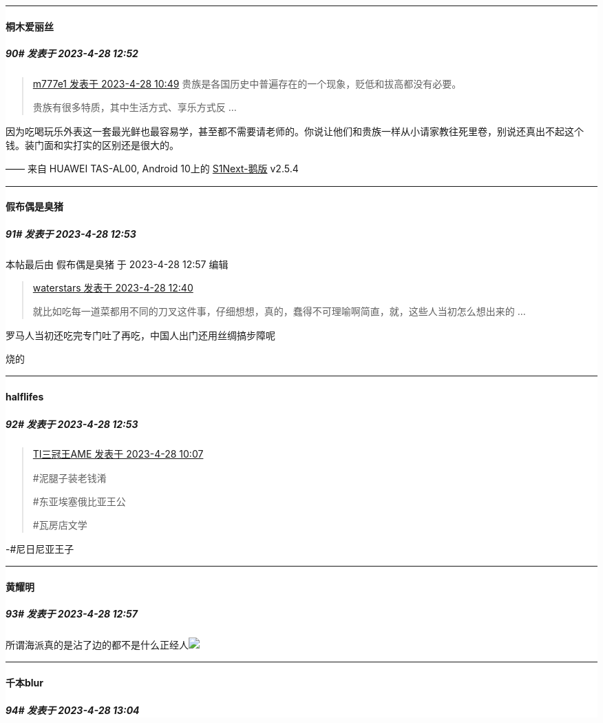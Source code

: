 *****

####  桐木爱丽丝  
##### 90#       发表于 2023-4-28 12:52

<blockquote><a href="httphttps://bbs.saraba1st.com/2b/forum.php?mod=redirect&amp;goto=findpost&amp;pid=60645392&amp;ptid=2131189" target="_blank">m777e1 发表于 2023-4-28 10:49</a>
贵族是各国历史中普遍存在的一个现象，贬低和拔高都没有必要。

贵族有很多特质，其中生活方式、享乐方式反 ...</blockquote>
因为吃喝玩乐外表这一套最光鲜也最容易学，甚至都不需要请老师的。你说让他们和贵族一样从小请家教往死里卷，别说还真出不起这个钱。装门面和实打实的区别还是很大的。

—— 来自 HUAWEI TAS-AL00, Android 10上的 [S1Next-鹅版](https://github.com/ykrank/S1-Next/releases) v2.5.4


*****

####  假布偶是臭猪  
##### 91#       发表于 2023-4-28 12:53

 本帖最后由 假布偶是臭猪 于 2023-4-28 12:57 编辑 
<blockquote><a href="httphttps://bbs.saraba1st.com/2b/forum.php?mod=redirect&amp;goto=findpost&amp;pid=60647025&amp;ptid=2131189" target="_blank">waterstars 发表于 2023-4-28 12:40</a>

就比如吃每一道菜都用不同的刀叉这件事，仔细想想，真的，蠢得不可理喻啊简直，就，这些人当初怎么想出来的 ...</blockquote>
罗马人当初还吃完专门吐了再吃，中国人出门还用丝绸搞步障呢

烧的

*****

####  halflifes  
##### 92#       发表于 2023-4-28 12:53

<blockquote><a href="httphttps://bbs.saraba1st.com/2b/forum.php?mod=redirect&amp;goto=findpost&amp;pid=60644799&amp;ptid=2131189" target="_blank">TI三冠王AME 发表于 2023-4-28 10:07</a>

#泥腿子装老钱淆

#东亚埃塞俄比亚王公

#瓦房店文学</blockquote>
-#尼日尼亚王子

*****

####  黄耀明  
##### 93#       发表于 2023-4-28 12:57

所谓海派真的是沾了边的都不是什么正经人<img src="https://static.saraba1st.com/image/smiley/face2017/049.png" referrerpolicy="no-referrer">


*****

####  千本blur  
##### 94#       发表于 2023-4-28 13:04
